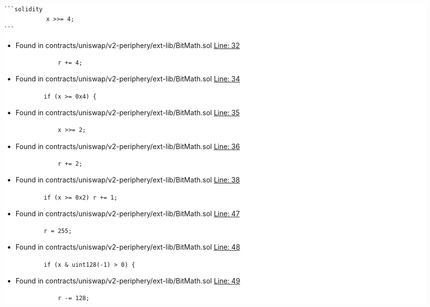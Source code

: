 	```solidity
	            x >>= 4;
	```

- Found in contracts/uniswap/v2-periphery/ext-lib/BitMath.sol [Line: 32](contracts/uniswap/v2-periphery/ext-lib/BitMath.sol#L32)

	```solidity
	            r += 4;
	```

- Found in contracts/uniswap/v2-periphery/ext-lib/BitMath.sol [Line: 34](contracts/uniswap/v2-periphery/ext-lib/BitMath.sol#L34)

	```solidity
	        if (x >= 0x4) {
	```

- Found in contracts/uniswap/v2-periphery/ext-lib/BitMath.sol [Line: 35](contracts/uniswap/v2-periphery/ext-lib/BitMath.sol#L35)

	```solidity
	            x >>= 2;
	```

- Found in contracts/uniswap/v2-periphery/ext-lib/BitMath.sol [Line: 36](contracts/uniswap/v2-periphery/ext-lib/BitMath.sol#L36)

	```solidity
	            r += 2;
	```

- Found in contracts/uniswap/v2-periphery/ext-lib/BitMath.sol [Line: 38](contracts/uniswap/v2-periphery/ext-lib/BitMath.sol#L38)

	```solidity
	        if (x >= 0x2) r += 1;
	```

- Found in contracts/uniswap/v2-periphery/ext-lib/BitMath.sol [Line: 47](contracts/uniswap/v2-periphery/ext-lib/BitMath.sol#L47)

	```solidity
	        r = 255;
	```

- Found in contracts/uniswap/v2-periphery/ext-lib/BitMath.sol [Line: 48](contracts/uniswap/v2-periphery/ext-lib/BitMath.sol#L48)

	```solidity
	        if (x & uint128(-1) > 0) {
	```

- Found in contracts/uniswap/v2-periphery/ext-lib/BitMath.sol [Line: 49](contracts/uniswap/v2-periphery/ext-lib/BitMath.sol#L49)

	```solidity
	            r -= 128;
	```
